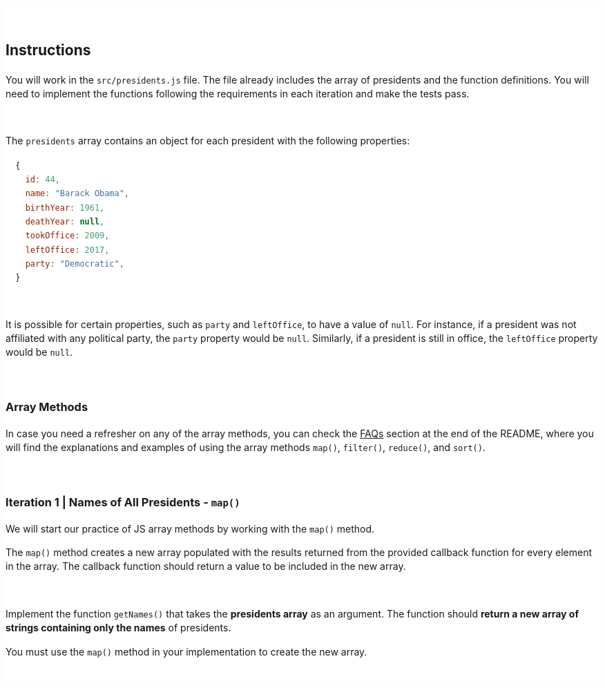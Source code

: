 <br>

## Instructions

You will work in the `src/presidents.js` file. The file already includes the array of presidents and the function definitions. You will need to implement the functions following the requirements in each iteration and make the tests pass.

<br>

The `presidents` array contains an object for each president with the following properties:
```js
  {
    id: 44,
    name: "Barack Obama",
    birthYear: 1961,
    deathYear: null,
    tookOffice: 2009,
    leftOffice: 2017,
    party: "Democratic",
  }
```

<br>

It is possible for certain properties, such as `party` and `leftOffice`, to have a value of `null`. For instance, if a president was not affiliated with any political party, the `party` property would be `null`. Similarly, if a president is still in office, the `leftOffice` property would be `null`.

<br>

### Array Methods

In case you need a refresher on any of the array methods, you can check the [FAQs](#faqs) section at the end of the README, where you will find the explanations and examples of using the array methods `map()`, `filter()`, `reduce()`, and `sort()`.

<br>


### Iteration 1 | Names of All Presidents - `map()`

We will start our practice of JS array methods by working with the `map()` method.

The `map()` method creates a new array populated with the results
returned from the provided callback function for every element in the array. The callback function should return a value to be included in the new array.

<br>

Implement the function `getNames()` that takes the **presidents array** as an argument. The function should **return a new array of strings containing only the names** of presidents. 

You must use the `map()` method in your implementation to create the new array.

<br>
